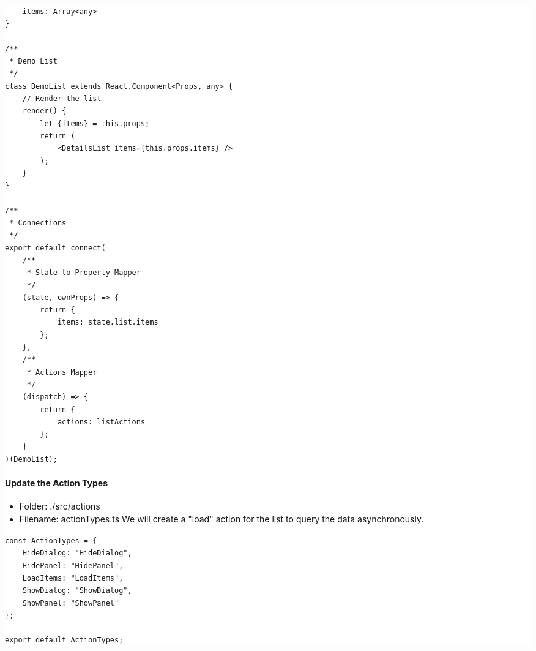 ```
    items: Array<any>
}

/**
 * Demo List
 */
class DemoList extends React.Component<Props, any> {
    // Render the list
    render() {
        let {items} = this.props;
        return (
            <DetailsList items={this.props.items} />
        );
    }
}

/**
 * Connections
 */
export default connect(
    /**
     * State to Property Mapper
     */
    (state, ownProps) => {
        return {
            items: state.list.items
        };
    },
    /**
     * Actions Mapper
     */
    (dispatch) => {
        return {
            actions: listActions
        };
    }
)(DemoList);

```

#### Update the Action Types

- Folder: ./src/actions
- Filename: actionTypes.ts We will create a "load" action for the list to query the data asynchronously.

```
const ActionTypes = {
    HideDialog: "HideDialog",
    HidePanel: "HidePanel",
    LoadItems: "LoadItems",
    ShowDialog: "ShowDialog",
    ShowPanel: "ShowPanel"
};

export default ActionTypes;

```
